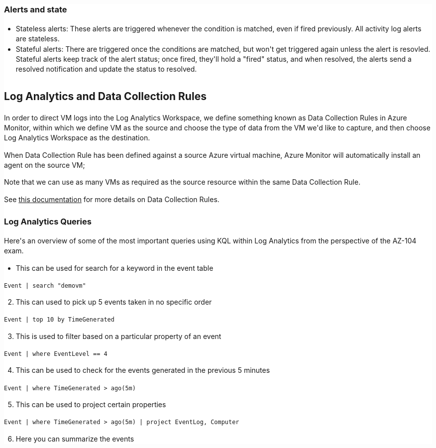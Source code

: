 ### Alerts and state
- Stateless alerts: These alerts are triggered whenever the condition is matched, even if fired previously. All activity log alerts are stateless.
- Stateful alerts: There are triggered once the conditions are matched, but won't get triggered again unless the alert is resovled. Stateful alerts keep track of the alert status; once fired, they'll hold a "fired" status, and when resolved, the alerts send a resolved notification and update the status to resolved. 

## Log Analytics and Data Collection Rules
In order to direct VM logs into the Log Analytics Workspace, we define something known as Data Collection Rules in Azure Monitor, within which we define VM as the source and choose the type of data from the VM we'd like to capture, and then choose Log Analytics Workspace as the destination. 

When Data Collection Rule has been defined against a source Azure virtual machine, Azure Monitor will automatically install an agent on the source VM; 

Note that we can use as many VMs as required as the source resource within the same Data Collection Rule.

See [this documentation](https://learn.microsoft.com/en-us/azure/azure-monitor/essentials/data-collection-rule-overview?tabs=portal) for more details on Data Collection Rules.

### Log Analytics Queries
Here's an overview of some of the most important queries using KQL within Log Analytics from the perspective of the AZ-104 exam. 

- This can be used for search for a keyword in the event table

```
Event | search "demovm"
```

2. This can used to pick up 5 events taken in no specific order

```
Event | top 10 by TimeGenerated
```

3. This is used to filter based on a particular property of an event

```
Event | where EventLevel == 4
```

4. This can be used to check for the events generated in the previous 5 minutes

```
Event | where TimeGenerated > ago(5m)
```

5. This can be used to project certain properties

```
Event | where TimeGenerated > ago(5m) | project EventLog, Computer
```

6. Here you can summarize the events
